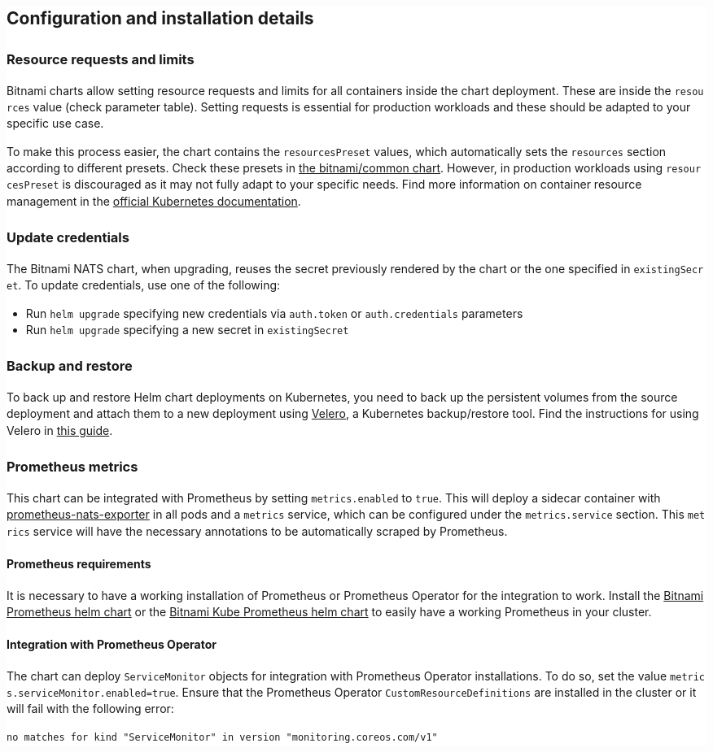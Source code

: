 ## Configuration and installation details

### Resource requests and limits

Bitnami charts allow setting resource requests and limits for all containers inside the chart deployment. These are inside the `resources` value (check parameter table). Setting requests is essential for production workloads and these should be adapted to your specific use case.

To make this process easier, the chart contains the `resourcesPreset` values, which automatically sets the `resources` section according to different presets. Check these presets in [the bitnami/common chart](https://github.com/bitnami/charts/blob/main/bitnami/common/templates/_resources.tpl#L15). However, in production workloads using `resourcesPreset` is discouraged as it may not fully adapt to your specific needs. Find more information on container resource management in the [official Kubernetes documentation](https://kubernetes.io/docs/concepts/configuration/manage-resources-containers/).

### Update credentials

The Bitnami NATS chart, when upgrading, reuses the secret previously rendered by the chart or the one specified in `existingSecret`. To update credentials, use one of the following:

- Run `helm upgrade` specifying new credentials via `auth.token` or `auth.credentials` parameters
- Run `helm upgrade` specifying a new secret in `existingSecret`

### Backup and restore

To back up and restore Helm chart deployments on Kubernetes, you need to back up the persistent volumes from the source deployment and attach them to a new deployment using [Velero](https://velero.io/), a Kubernetes backup/restore tool. Find the instructions for using Velero in [this guide](https://techdocs.broadcom.com/us/en/vmware-tanzu/application-catalog/tanzu-application-catalog/services/tac-doc/apps-tutorials-backup-restore-deployments-velero-index.html).

### Prometheus metrics

This chart can be integrated with Prometheus by setting `metrics.enabled` to `true`. This will deploy a sidecar container with [prometheus-nats-exporter](https://github.com/nats-io/prometheus-nats-exporter) in all pods and a `metrics` service, which can be configured under the `metrics.service` section. This `metrics` service will have the necessary annotations to be automatically scraped by Prometheus.

#### Prometheus requirements

It is necessary to have a working installation of Prometheus or Prometheus Operator for the integration to work. Install the [Bitnami Prometheus helm chart](https://github.com/bitnami/charts/tree/main/bitnami/prometheus) or the [Bitnami Kube Prometheus helm chart](https://github.com/bitnami/charts/tree/main/bitnami/kube-prometheus) to easily have a working Prometheus in your cluster.

#### Integration with Prometheus Operator

The chart can deploy `ServiceMonitor` objects for integration with Prometheus Operator installations. To do so, set the value `metrics.serviceMonitor.enabled=true`. Ensure that the Prometheus Operator `CustomResourceDefinitions` are installed in the cluster or it will fail with the following error:

```text
no matches for kind "ServiceMonitor" in version "monitoring.coreos.com/v1"
```
